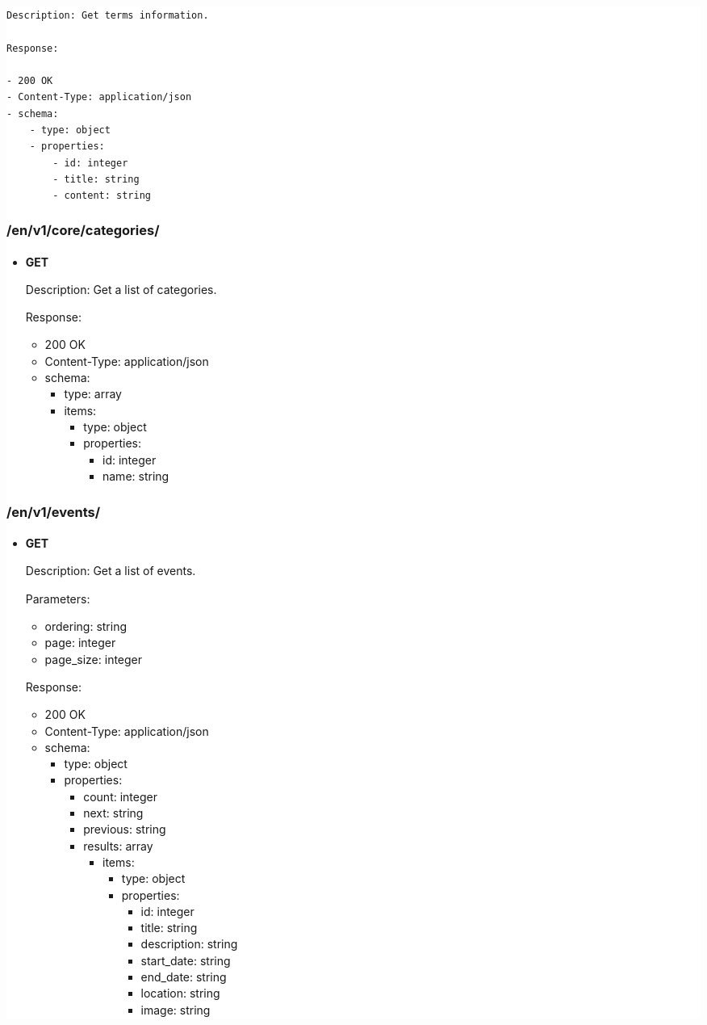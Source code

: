     Description: Get terms information.
    
    Response:
    
    - 200 OK
    - Content-Type: application/json
    - schema:
        - type: object
        - properties:
            - id: integer
            - title: string
            - content: string

### /en/v1/core/categories/

- **GET**
    
    Description: Get a list of categories.
    
    Response:
    
    - 200 OK
    - Content-Type: application/json
    - schema:
        - type: array
        - items:
            - type: object
            - properties:
                - id: integer
                - name: string

### /en/v1/events/

- **GET**
    
    Description: Get a list of events.
    
    Parameters:
    
    - ordering: string
    - page: integer
    - page_size: integer
    
    Response:
    
    - 200 OK
    - Content-Type: application/json
    - schema:
        - type: object
        - properties:
            - count: integer
            - next: string
            - previous: string
            - results: array
                - items:
                    - type: object
                    - properties:
                        - id: integer
                        - title: string
                        - description: string
                        - start_date: string
                        - end_date: string
                        - location: string
                        - image: string
